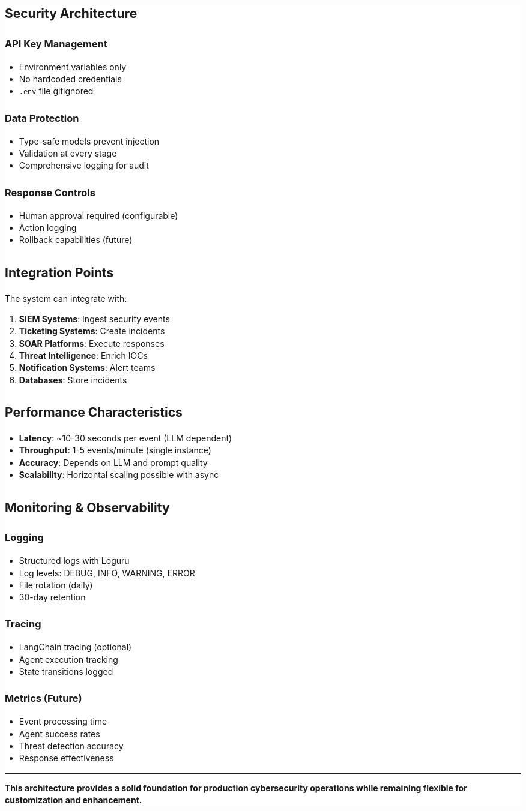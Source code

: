 ## Security Architecture

### API Key Management
- Environment variables only
- No hardcoded credentials
- `.env` file gitignored

### Data Protection
- Type-safe models prevent injection
- Validation at every stage
- Comprehensive logging for audit

### Response Controls
- Human approval required (configurable)
- Action logging
- Rollback capabilities (future)

## Integration Points

The system can integrate with:

1. **SIEM Systems**: Ingest security events
2. **Ticketing Systems**: Create incidents
3. **SOAR Platforms**: Execute responses
4. **Threat Intelligence**: Enrich IOCs
5. **Notification Systems**: Alert teams
6. **Databases**: Store incidents

## Performance Characteristics

- **Latency**: ~10-30 seconds per event (LLM dependent)
- **Throughput**: 1-5 events/minute (single instance)
- **Accuracy**: Depends on LLM and prompt quality
- **Scalability**: Horizontal scaling possible with async

## Monitoring & Observability

### Logging
- Structured logs with Loguru
- Log levels: DEBUG, INFO, WARNING, ERROR
- File rotation (daily)
- 30-day retention

### Tracing
- LangChain tracing (optional)
- Agent execution tracking
- State transitions logged

### Metrics (Future)
- Event processing time
- Agent success rates
- Threat detection accuracy
- Response effectiveness

---

**This architecture provides a solid foundation for production cybersecurity operations while remaining flexible for customization and enhancement.**
